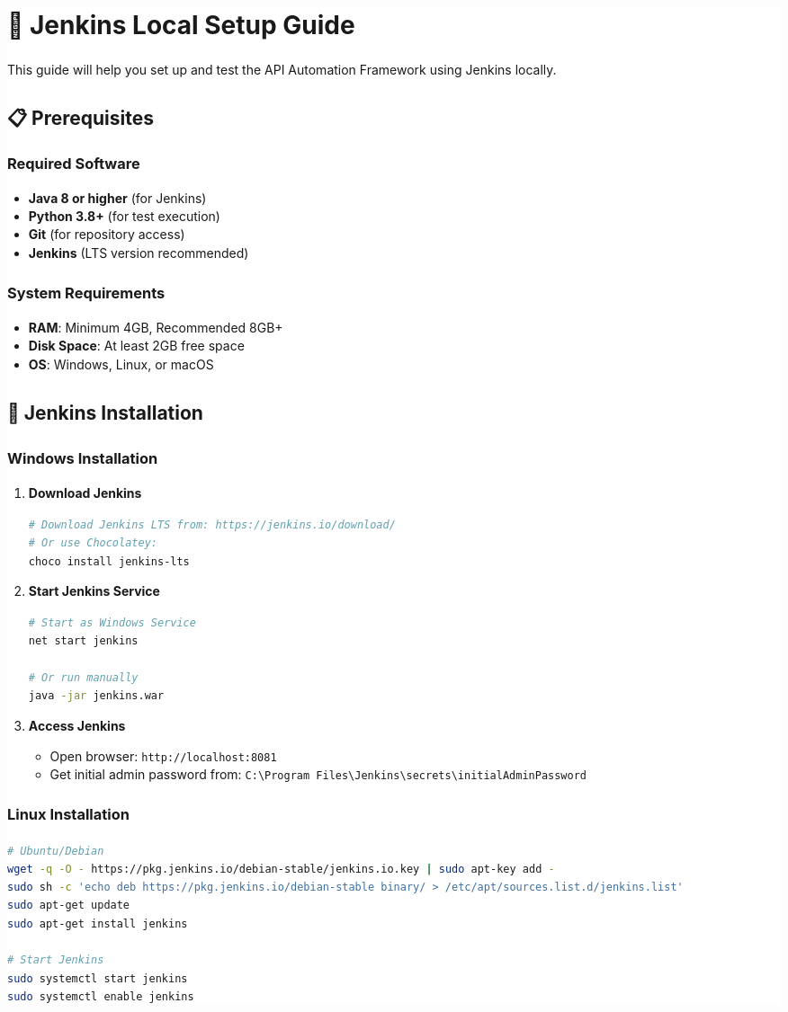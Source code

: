 # 🚀 Jenkins Local Setup Guide

This guide will help you set up and test the API Automation Framework using Jenkins locally.

## 📋 Prerequisites

### Required Software
- **Java 8 or higher** (for Jenkins)
- **Python 3.8+** (for test execution)
- **Git** (for repository access)
- **Jenkins** (LTS version recommended)

### System Requirements
- **RAM**: Minimum 4GB, Recommended 8GB+
- **Disk Space**: At least 2GB free space
- **OS**: Windows, Linux, or macOS

## 🔧 Jenkins Installation

### Windows Installation
1. **Download Jenkins**
   ```bash
   # Download Jenkins LTS from: https://jenkins.io/download/
   # Or use Chocolatey:
   choco install jenkins-lts
   ```

2. **Start Jenkins Service**
   ```bash
   # Start as Windows Service
   net start jenkins
   
   # Or run manually
   java -jar jenkins.war
   ```

3. **Access Jenkins**
   - Open browser: `http://localhost:8081`
   - Get initial admin password from: `C:\Program Files\Jenkins\secrets\initialAdminPassword`

### Linux Installation
```bash
# Ubuntu/Debian
wget -q -O - https://pkg.jenkins.io/debian-stable/jenkins.io.key | sudo apt-key add -
sudo sh -c 'echo deb https://pkg.jenkins.io/debian-stable binary/ > /etc/apt/sources.list.d/jenkins.list'
sudo apt-get update
sudo apt-get install jenkins

# Start Jenkins
sudo systemctl start jenkins
sudo systemctl enable jenkins
```

